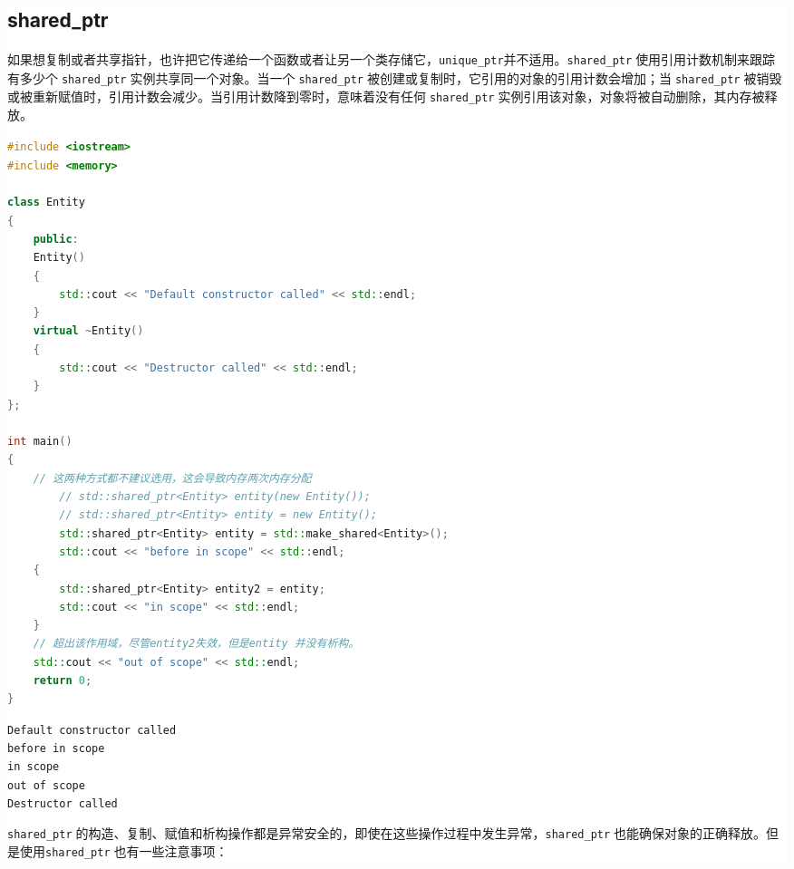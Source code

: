 </aside>

## shared_ptr

如果想复制或者共享指针，也许把它传递给一个函数或者让另一个类存储它，`unique_ptr`并不适用。`shared_ptr` 使用引用计数机制来跟踪有多少个 `shared_ptr` 实例共享同一个对象。当一个 `shared_ptr` 被创建或复制时，它引用的对象的引用计数会增加；当 `shared_ptr` 被销毁或被重新赋值时，引用计数会减少。当引用计数降到零时，意味着没有任何 `shared_ptr` 实例引用该对象，对象将被自动删除，其内存被释放。

```cpp
#include <iostream>
#include <memory>

class Entity
{
    public: 
    Entity() 
    {
        std::cout << "Default constructor called" << std::endl;
    }
    virtual ~Entity() 
    {
        std::cout << "Destructor called" << std::endl;
    }    
};

int main()
{
    // 这两种方式都不建议选用，这会导致内存两次内存分配
        // std::shared_ptr<Entity> entity(new Entity());
        // std::shared_ptr<Entity> entity = new Entity();
        std::shared_ptr<Entity> entity = std::make_shared<Entity>();
        std::cout << "before in scope" << std::endl;
    {
        std::shared_ptr<Entity> entity2 = entity;
        std::cout << "in scope" << std::endl;
    }
    // 超出该作用域，尽管entity2失效，但是entity 并没有析构。
    std::cout << "out of scope" << std::endl;
    return 0;
}
```

```cpp
Default constructor called
before in scope
in scope
out of scope
Destructor called
```

`shared_ptr` 的构造、复制、赋值和析构操作都是异常安全的，即使在这些操作过程中发生异常，`shared_ptr` 也能确保对象的正确释放。但是使用`shared_ptr` 也有一些注意事项：
